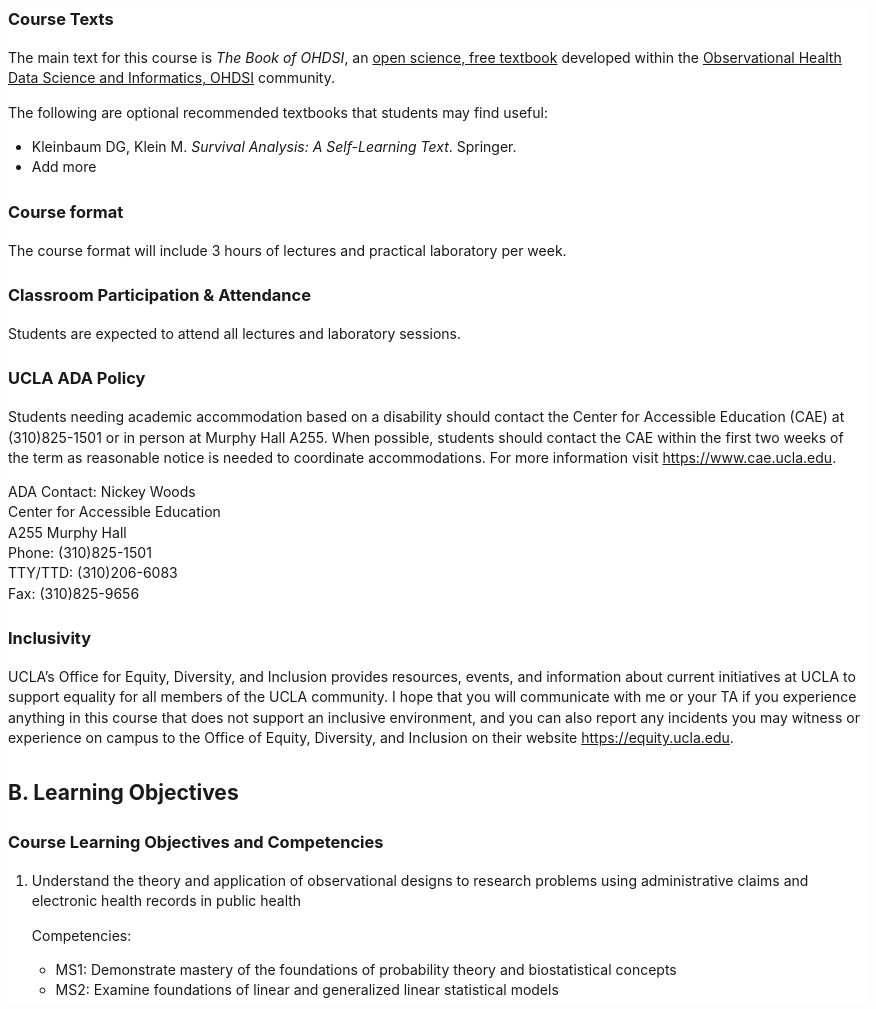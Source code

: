 ### Course Texts

The main text for this course is _The Book of OHDSI_, an [open science, free textbook](http://book.ohdsi.org) developed within the [Observational Health Data Science and Informatics, OHDSI](http://www.ohdsi.org) community.

The following are optional recommended textbooks that students may find useful:

- Kleinbaum DG, Klein M. _Survival Analysis: A Self-Learning Text_. Springer.
- Add more

### Course format

The course format will include 3 hours of lectures and practical laboratory per week.

### Classroom Participation & Attendance

Students are expected to attend all lectures and laboratory sessions.

### UCLA ADA Policy

Students needing academic accommodation based on a disability should contact the Center for Accessible Education (CAE) at (310)825-1501 or in person at Murphy Hall A255. When possible, students should contact the CAE within the first two weeks of the term as reasonable notice is needed to coordinate accommodations. For more information visit <https://www.cae.ucla.edu>.

ADA Contact:
Nickey Woods\
Center for Accessible Education\
A255 Murphy Hall\
Phone: (310)825-1501\
TTY/TTD: (310)206-6083\
Fax: (310)825-9656

### Inclusivity

UCLA’s Office for Equity, Diversity, and Inclusion provides resources, events, and information about current initiatives at UCLA to support equality for all members of the UCLA community. I hope that you will communicate with me or your TA if you experience anything in this course that does not support an inclusive environment, and you can also report any incidents you may witness or experience on campus to the Office of Equity, Diversity, and Inclusion on their website <https://equity.ucla.edu>.

## B. Learning Objectives

### Course Learning Objectives and Competencies

1. Understand the theory and application of observational designs to research problems using administrative claims and electronic health records in public health

    Competencies:
    - MS1: Demonstrate mastery of the foundations of probability theory and biostatistical concepts
    - MS2: Examine foundations of linear and generalized linear statistical models
